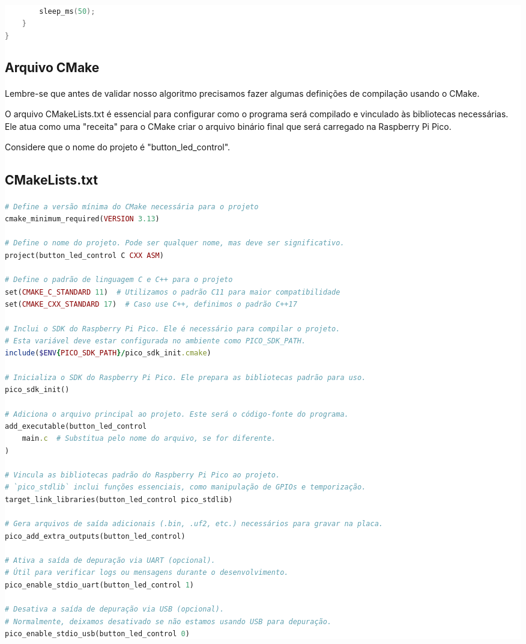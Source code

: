 ```c
        sleep_ms(50);
    }
}
```

## Arquivo CMake

Lembre-se que antes de validar nosso algoritmo precisamos fazer algumas definições de compilação usando o CMake.

O arquivo CMakeLists.txt é essencial para configurar como o programa será compilado e vinculado às bibliotecas necessárias. Ele atua como uma "receita" para o CMake criar o arquivo binário final que será carregado na Raspberry Pi Pico.

Considere que o nome do projeto é "button_led_control".

## CMakeLists.txt

```ruby
# Define a versão mínima do CMake necessária para o projeto
cmake_minimum_required(VERSION 3.13)

# Define o nome do projeto. Pode ser qualquer nome, mas deve ser significativo.
project(button_led_control C CXX ASM)

# Define o padrão de linguagem C e C++ para o projeto
set(CMAKE_C_STANDARD 11)  # Utilizamos o padrão C11 para maior compatibilidade
set(CMAKE_CXX_STANDARD 17)  # Caso use C++, definimos o padrão C++17

# Inclui o SDK do Raspberry Pi Pico. Ele é necessário para compilar o projeto.
# Esta variável deve estar configurada no ambiente como PICO_SDK_PATH.
include($ENV{PICO_SDK_PATH}/pico_sdk_init.cmake)

# Inicializa o SDK do Raspberry Pi Pico. Ele prepara as bibliotecas padrão para uso.
pico_sdk_init()

# Adiciona o arquivo principal ao projeto. Este será o código-fonte do programa.
add_executable(button_led_control
    main.c  # Substitua pelo nome do arquivo, se for diferente.
)

# Vincula as bibliotecas padrão do Raspberry Pi Pico ao projeto.
# `pico_stdlib` inclui funções essenciais, como manipulação de GPIOs e temporização.
target_link_libraries(button_led_control pico_stdlib)

# Gera arquivos de saída adicionais (.bin, .uf2, etc.) necessários para gravar na placa.
pico_add_extra_outputs(button_led_control)

# Ativa a saída de depuração via UART (opcional).
# Útil para verificar logs ou mensagens durante o desenvolvimento.
pico_enable_stdio_uart(button_led_control 1)

# Desativa a saída de depuração via USB (opcional).
# Normalmente, deixamos desativado se não estamos usando USB para depuração.
pico_enable_stdio_usb(button_led_control 0)
```
